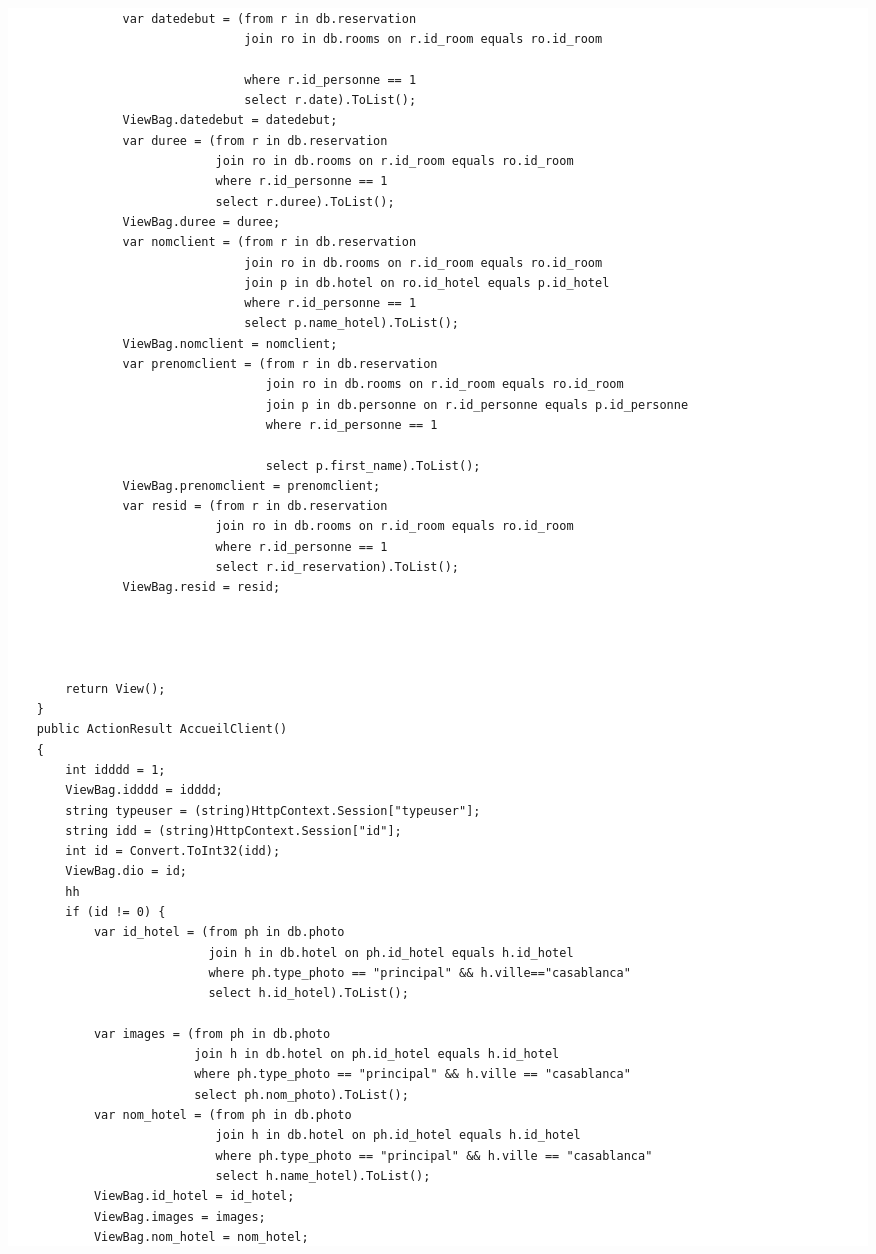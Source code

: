                     var datedebut = (from r in db.reservation
                                     join ro in db.rooms on r.id_room equals ro.id_room
                                     
                                     where r.id_personne == 1
                                     select r.date).ToList();
                    ViewBag.datedebut = datedebut;
                    var duree = (from r in db.reservation
                                 join ro in db.rooms on r.id_room equals ro.id_room
                                 where r.id_personne == 1
                                 select r.duree).ToList();
                    ViewBag.duree = duree;
                    var nomclient = (from r in db.reservation
                                     join ro in db.rooms on r.id_room equals ro.id_room
                                     join p in db.hotel on ro.id_hotel equals p.id_hotel
                                     where r.id_personne == 1
                                     select p.name_hotel).ToList();
                    ViewBag.nomclient = nomclient;
                    var prenomclient = (from r in db.reservation
                                        join ro in db.rooms on r.id_room equals ro.id_room
                                        join p in db.personne on r.id_personne equals p.id_personne
                                        where r.id_personne == 1
                                        
                                        select p.first_name).ToList();
                    ViewBag.prenomclient = prenomclient;
                    var resid = (from r in db.reservation
                                 join ro in db.rooms on r.id_room equals ro.id_room
                                 where r.id_personne == 1
                                 select r.id_reservation).ToList();
                    ViewBag.resid = resid;
                    
                
               
          
            return View();
        }
        public ActionResult AccueilClient()
        {
            int idddd = 1;
            ViewBag.idddd = idddd;
            string typeuser = (string)HttpContext.Session["typeuser"];
            string idd = (string)HttpContext.Session["id"];
            int id = Convert.ToInt32(idd);
            ViewBag.dio = id;
            hh
            if (id != 0) {
                var id_hotel = (from ph in db.photo
                                join h in db.hotel on ph.id_hotel equals h.id_hotel
                                where ph.type_photo == "principal" && h.ville=="casablanca" 
                                select h.id_hotel).ToList();

                var images = (from ph in db.photo
                              join h in db.hotel on ph.id_hotel equals h.id_hotel
                              where ph.type_photo == "principal" && h.ville == "casablanca"
                              select ph.nom_photo).ToList();
                var nom_hotel = (from ph in db.photo
                                 join h in db.hotel on ph.id_hotel equals h.id_hotel
                                 where ph.type_photo == "principal" && h.ville == "casablanca"
                                 select h.name_hotel).ToList();
                ViewBag.id_hotel = id_hotel;
                ViewBag.images = images;
                ViewBag.nom_hotel = nom_hotel;
